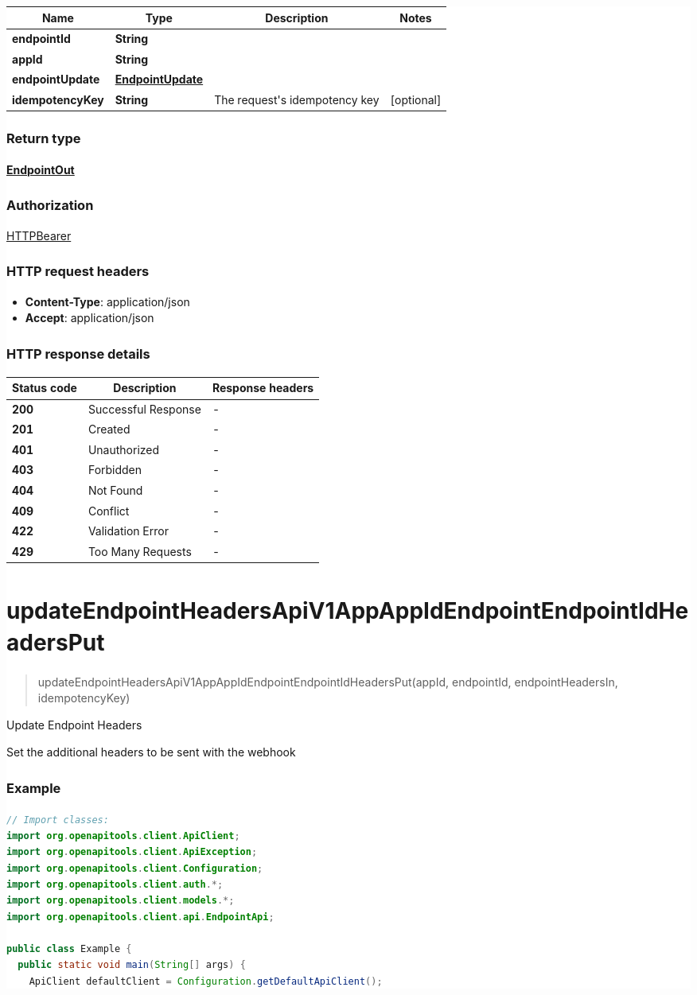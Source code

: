 | Name | Type | Description  | Notes |
|------------- | ------------- | ------------- | -------------|
| **endpointId** | **String**|  | |
| **appId** | **String**|  | |
| **endpointUpdate** | [**EndpointUpdate**](EndpointUpdate.md)|  | |
| **idempotencyKey** | **String**| The request&#39;s idempotency key | [optional] |

### Return type

[**EndpointOut**](EndpointOut.md)

### Authorization

[HTTPBearer](../README.md#HTTPBearer)

### HTTP request headers

 - **Content-Type**: application/json
 - **Accept**: application/json

### HTTP response details
| Status code | Description | Response headers |
|-------------|-------------|------------------|
| **200** | Successful Response |  -  |
| **201** | Created |  -  |
| **401** | Unauthorized |  -  |
| **403** | Forbidden |  -  |
| **404** | Not Found |  -  |
| **409** | Conflict |  -  |
| **422** | Validation Error |  -  |
| **429** | Too Many Requests |  -  |

<a id="updateEndpointHeadersApiV1AppAppIdEndpointEndpointIdHeadersPut"></a>
# **updateEndpointHeadersApiV1AppAppIdEndpointEndpointIdHeadersPut**
> updateEndpointHeadersApiV1AppAppIdEndpointEndpointIdHeadersPut(appId, endpointId, endpointHeadersIn, idempotencyKey)

Update Endpoint Headers

Set the additional headers to be sent with the webhook

### Example
```java
// Import classes:
import org.openapitools.client.ApiClient;
import org.openapitools.client.ApiException;
import org.openapitools.client.Configuration;
import org.openapitools.client.auth.*;
import org.openapitools.client.models.*;
import org.openapitools.client.api.EndpointApi;

public class Example {
  public static void main(String[] args) {
    ApiClient defaultClient = Configuration.getDefaultApiClient();
```